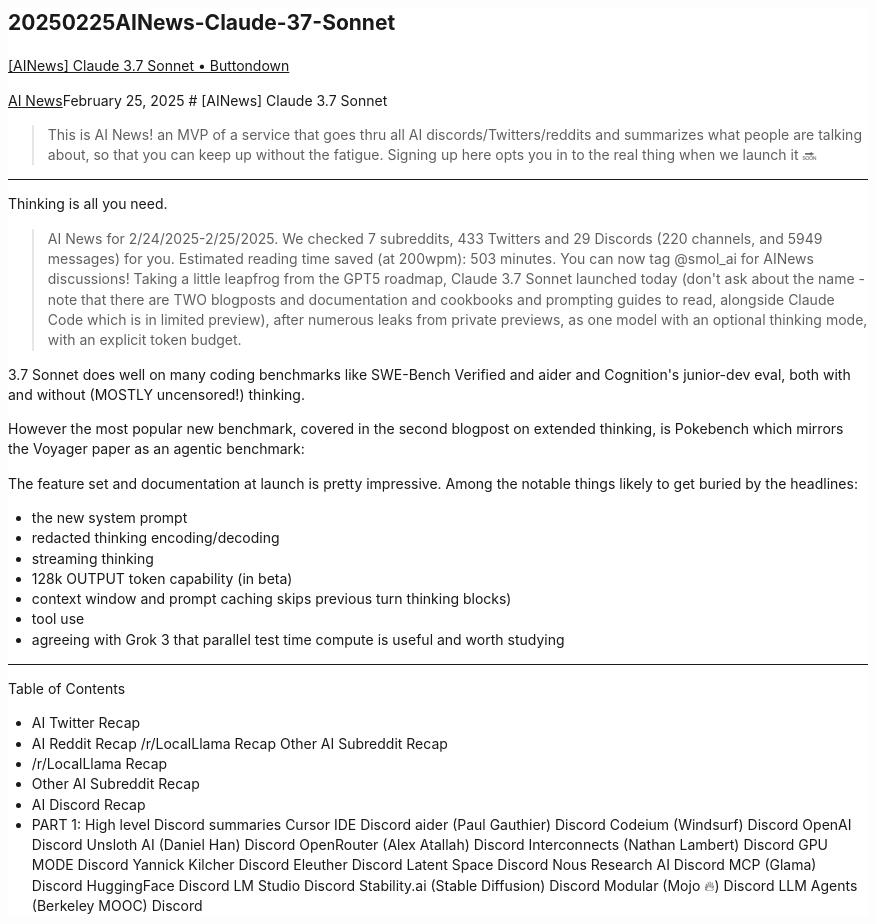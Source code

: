 ## 20250225AINews-Claude-37-Sonnet

[[AINews] Claude 3.7 Sonnet • Buttondown](https://buttondown.com/ainews/archive/ainews-claude-37-sonnet/)

[AI News](https://buttondown.com/ainews)February 25, 2025 # [AINews] Claude 3.7 Sonnet
> This is AI News! an MVP of a service that goes thru all AI discords/Twitters/reddits and summarizes what people are talking about, so that you can keep up without the fatigue. Signing up here opts you in to the real thing when we launch it 🔜
---
Thinking is all you need.
> AI News for 2/24/2025-2/25/2025. We checked 7 subreddits, 433 Twitters and 29 Discords (220 channels, and 5949 messages) for you. Estimated reading time saved (at 200wpm): 503 minutes. You can now tag @smol_ai for AINews discussions!
Taking a little leapfrog from the GPT5 roadmap, Claude 3.7 Sonnet launched today (don't ask about the name - note that there are TWO blogposts and documentation and cookbooks and prompting guides to read, alongside Claude Code which is in limited preview), after numerous leaks from private previews, as one model with an optional thinking mode, with an explicit token budget.

3.7 Sonnet does well on many coding benchmarks like SWE-Bench Verified and aider and Cognition's junior-dev eval, both with and without (MOSTLY uncensored!) thinking.

However the most popular new benchmark, covered in the second blogpost on extended thinking, is Pokebench which mirrors the Voyager paper as an agentic benchmark:

The feature set and documentation at launch is pretty impressive. Among the notable things likely to get buried by the headlines:

* the new system prompt
* redacted thinking encoding/decoding
* streaming thinking
* 128k OUTPUT token capability (in beta)
* context window and prompt caching skips previous turn thinking blocks)
* tool use
* agreeing with Grok 3 that parallel test time compute is useful and worth studying

---

Table of Contents

* AI Twitter Recap
* AI Reddit Recap
/r/LocalLlama Recap
Other AI Subreddit Recap
* /r/LocalLlama Recap
* Other AI Subreddit Recap
* AI Discord Recap
* PART 1: High level Discord summaries
Cursor IDE Discord
aider (Paul Gauthier) Discord
Codeium (Windsurf) Discord
OpenAI Discord
Unsloth AI (Daniel Han) Discord
OpenRouter (Alex Atallah) Discord
Interconnects (Nathan Lambert) Discord
GPU MODE Discord
Yannick Kilcher Discord
Eleuther Discord
Latent Space Discord
Nous Research AI Discord
MCP (Glama) Discord
HuggingFace Discord
LM Studio Discord
Stability.ai (Stable Diffusion) Discord
Modular (Mojo 🔥) Discord
LLM Agents (Berkeley MOOC) Discord